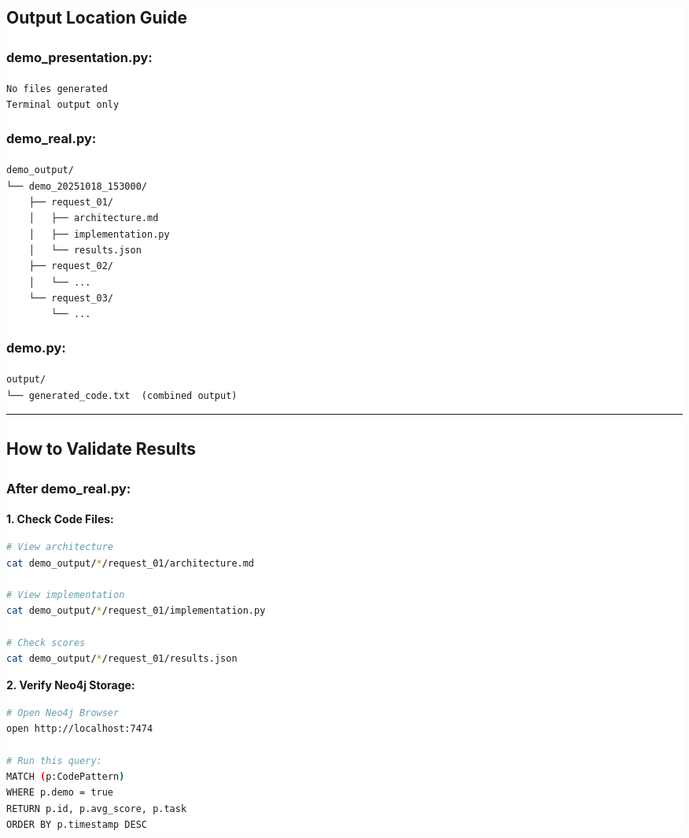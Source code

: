 
## Output Location Guide

### demo_presentation.py:
```
No files generated
Terminal output only
```

### demo_real.py:
```
demo_output/
└── demo_20251018_153000/
    ├── request_01/
    │   ├── architecture.md
    │   ├── implementation.py
    │   └── results.json
    ├── request_02/
    │   └── ...
    └── request_03/
        └── ...
```

### demo.py:
```
output/
└── generated_code.txt  (combined output)
```

---

## How to Validate Results

### After demo_real.py:

**1. Check Code Files:**
```bash
# View architecture
cat demo_output/*/request_01/architecture.md

# View implementation
cat demo_output/*/request_01/implementation.py

# Check scores
cat demo_output/*/request_01/results.json
```

**2. Verify Neo4j Storage:**
```bash
# Open Neo4j Browser
open http://localhost:7474

# Run this query:
MATCH (p:CodePattern)
WHERE p.demo = true
RETURN p.id, p.avg_score, p.task
ORDER BY p.timestamp DESC
```
